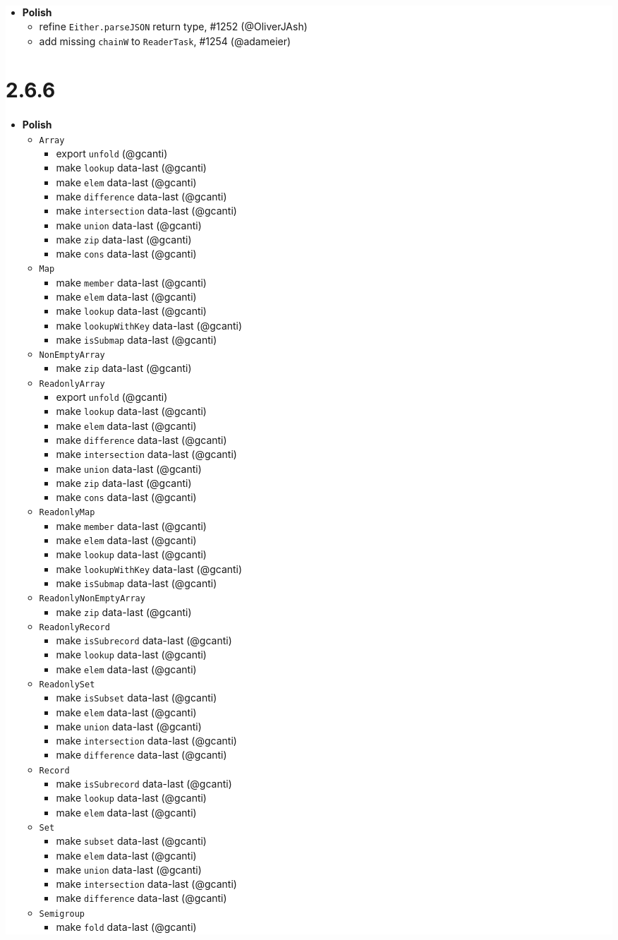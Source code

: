 - **Polish**
  - refine `Either.parseJSON` return type, #1252 (@OliverJAsh)
  - add missing `chainW` to `ReaderTask`, #1254 (@adameier)

# 2.6.6

- **Polish**
  - `Array`
    - export `unfold` (@gcanti)
    - make `lookup` data-last (@gcanti)
    - make `elem` data-last (@gcanti)
    - make `difference` data-last (@gcanti)
    - make `intersection` data-last (@gcanti)
    - make `union` data-last (@gcanti)
    - make `zip` data-last (@gcanti)
    - make `cons` data-last (@gcanti)
  - `Map`
    - make `member` data-last (@gcanti)
    - make `elem` data-last (@gcanti)
    - make `lookup` data-last (@gcanti)
    - make `lookupWithKey` data-last (@gcanti)
    - make `isSubmap` data-last (@gcanti)
  - `NonEmptyArray`
    - make `zip` data-last (@gcanti)
  - `ReadonlyArray`
    - export `unfold` (@gcanti)
    - make `lookup` data-last (@gcanti)
    - make `elem` data-last (@gcanti)
    - make `difference` data-last (@gcanti)
    - make `intersection` data-last (@gcanti)
    - make `union` data-last (@gcanti)
    - make `zip` data-last (@gcanti)
    - make `cons` data-last (@gcanti)
  - `ReadonlyMap`
    - make `member` data-last (@gcanti)
    - make `elem` data-last (@gcanti)
    - make `lookup` data-last (@gcanti)
    - make `lookupWithKey` data-last (@gcanti)
    - make `isSubmap` data-last (@gcanti)
  - `ReadonlyNonEmptyArray`
    - make `zip` data-last (@gcanti)
  - `ReadonlyRecord`
    - make `isSubrecord` data-last (@gcanti)
    - make `lookup` data-last (@gcanti)
    - make `elem` data-last (@gcanti)
  - `ReadonlySet`
    - make `isSubset` data-last (@gcanti)
    - make `elem` data-last (@gcanti)
    - make `union` data-last (@gcanti)
    - make `intersection` data-last (@gcanti)
    - make `difference` data-last (@gcanti)
  - `Record`
    - make `isSubrecord` data-last (@gcanti)
    - make `lookup` data-last (@gcanti)
    - make `elem` data-last (@gcanti)
  - `Set`
    - make `subset` data-last (@gcanti)
    - make `elem` data-last (@gcanti)
    - make `union` data-last (@gcanti)
    - make `intersection` data-last (@gcanti)
    - make `difference` data-last (@gcanti)
  - `Semigroup`
    - make `fold` data-last (@gcanti)